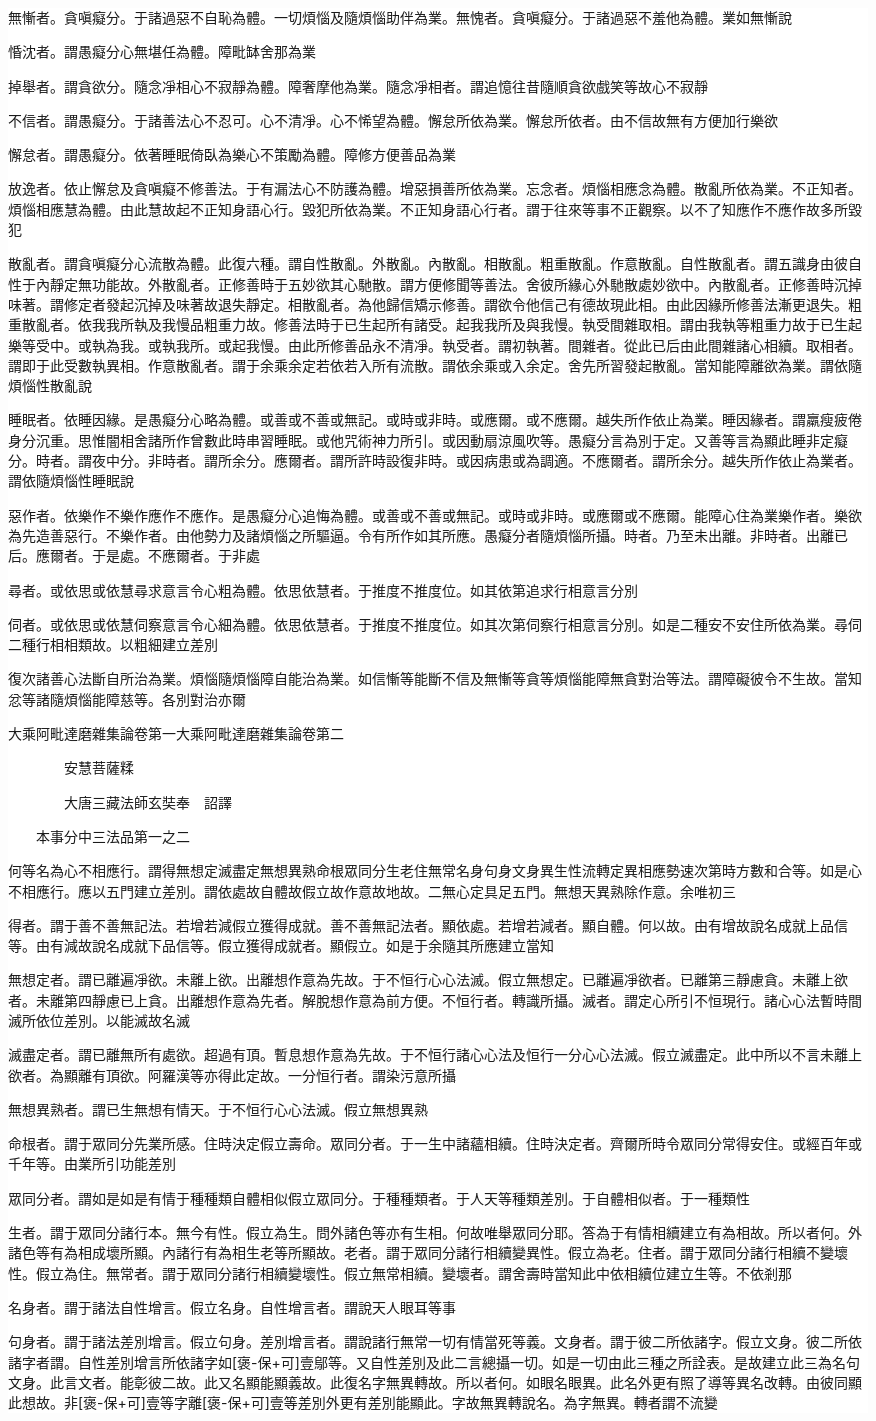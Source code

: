 無慚者。貪嗔癡分。于諸過惡不自恥為體。一切煩惱及隨煩惱助伴為業。無愧者。貪嗔癡分。于諸過惡不羞他為體。業如無慚說

惛沈者。謂愚癡分心無堪任為體。障毗缽舍那為業

掉舉者。謂貪欲分。隨念凈相心不寂靜為體。障奢摩他為業。隨念凈相者。謂追憶往昔隨順貪欲戲笑等故心不寂靜

不信者。謂愚癡分。于諸善法心不忍可。心不清凈。心不悕望為體。懈怠所依為業。懈怠所依者。由不信故無有方便加行樂欲

懈怠者。謂愚癡分。依著睡眠倚臥為樂心不策勵為體。障修方便善品為業

放逸者。依止懈怠及貪嗔癡不修善法。于有漏法心不防護為體。增惡損善所依為業。忘念者。煩惱相應念為體。散亂所依為業。不正知者。煩惱相應慧為體。由此慧故起不正知身語心行。毀犯所依為業。不正知身語心行者。謂于往來等事不正觀察。以不了知應作不應作故多所毀犯

散亂者。謂貪嗔癡分心流散為體。此復六種。謂自性散亂。外散亂。內散亂。相散亂。粗重散亂。作意散亂。自性散亂者。謂五識身由彼自性于內靜定無功能故。外散亂者。正修善時于五妙欲其心馳散。謂方便修聞等善法。舍彼所緣心外馳散處妙欲中。內散亂者。正修善時沉掉味著。謂修定者發起沉掉及味著故退失靜定。相散亂者。為他歸信矯示修善。謂欲令他信己有德故現此相。由此因緣所修善法漸更退失。粗重散亂者。依我我所執及我慢品粗重力故。修善法時于已生起所有諸受。起我我所及與我慢。執受間雜取相。謂由我執等粗重力故于已生起樂等受中。或執為我。或執我所。或起我慢。由此所修善品永不清凈。執受者。謂初執著。間雜者。從此已后由此間雜諸心相續。取相者。謂即于此受數執異相。作意散亂者。謂于余乘余定若依若入所有流散。謂依余乘或入余定。舍先所習發起散亂。當知能障離欲為業。謂依隨煩惱性散亂說

睡眠者。依睡因緣。是愚癡分心略為體。或善或不善或無記。或時或非時。或應爾。或不應爾。越失所作依止為業。睡因緣者。謂羸瘦疲倦身分沉重。思惟闇相舍諸所作曾數此時串習睡眠。或他咒術神力所引。或因動扇涼風吹等。愚癡分言為別于定。又善等言為顯此睡非定癡分。時者。謂夜中分。非時者。謂所余分。應爾者。謂所許時設復非時。或因病患或為調適。不應爾者。謂所余分。越失所作依止為業者。謂依隨煩惱性睡眠說

惡作者。依樂作不樂作應作不應作。是愚癡分心追悔為體。或善或不善或無記。或時或非時。或應爾或不應爾。能障心住為業樂作者。樂欲為先造善惡行。不樂作者。由他勢力及諸煩惱之所驅逼。令有所作如其所應。愚癡分者隨煩惱所攝。時者。乃至未出離。非時者。出離已后。應爾者。于是處。不應爾者。于非處

尋者。或依思或依慧尋求意言令心粗為體。依思依慧者。于推度不推度位。如其依第追求行相意言分別

伺者。或依思或依慧伺察意言令心細為體。依思依慧者。于推度不推度位。如其次第伺察行相意言分別。如是二種安不安住所依為業。尋伺二種行相相類故。以粗細建立差別

復次諸善心法斷自所治為業。煩惱隨煩惱障自能治為業。如信慚等能斷不信及無慚等貪等煩惱能障無貪對治等法。謂障礙彼令不生故。當知忿等諸隨煩惱能障慈等。各別對治亦爾

大乘阿毗達磨雜集論卷第一大乘阿毗達磨雜集論卷第二

　　　　安慧菩薩糅


　　　　大唐三藏法師玄奘奉　詔譯


　　本事分中三法品第一之二

何等名為心不相應行。謂得無想定滅盡定無想異熟命根眾同分生老住無常名身句身文身異生性流轉定異相應勢速次第時方數和合等。如是心不相應行。應以五門建立差別。謂依處故自體故假立故作意故地故。二無心定具足五門。無想天異熟除作意。余唯初三

得者。謂于善不善無記法。若增若減假立獲得成就。善不善無記法者。顯依處。若增若減者。顯自體。何以故。由有增故說名成就上品信等。由有減故說名成就下品信等。假立獲得成就者。顯假立。如是于余隨其所應建立當知

無想定者。謂已離遍凈欲。未離上欲。出離想作意為先故。于不恒行心心法滅。假立無想定。已離遍凈欲者。已離第三靜慮貪。未離上欲者。未離第四靜慮已上貪。出離想作意為先者。解脫想作意為前方便。不恒行者。轉識所攝。滅者。謂定心所引不恒現行。諸心心法暫時間滅所依位差別。以能滅故名滅

滅盡定者。謂已離無所有處欲。超過有頂。暫息想作意為先故。于不恒行諸心心法及恒行一分心心法滅。假立滅盡定。此中所以不言未離上欲者。為顯離有頂欲。阿羅漢等亦得此定故。一分恒行者。謂染污意所攝

無想異熟者。謂已生無想有情天。于不恒行心心法滅。假立無想異熟

命根者。謂于眾同分先業所感。住時決定假立壽命。眾同分者。于一生中諸蘊相續。住時決定者。齊爾所時令眾同分常得安住。或經百年或千年等。由業所引功能差別

眾同分者。謂如是如是有情于種種類自體相似假立眾同分。于種種類者。于人天等種類差別。于自體相似者。于一種類性

生者。謂于眾同分諸行本。無今有性。假立為生。問外諸色等亦有生相。何故唯舉眾同分耶。答為于有情相續建立有為相故。所以者何。外諸色等有為相成壞所顯。內諸行有為相生老等所顯故。老者。謂于眾同分諸行相續變異性。假立為老。住者。謂于眾同分諸行相續不變壞性。假立為住。無常者。謂于眾同分諸行相續變壞性。假立無常相續。變壞者。謂舍壽時當知此中依相續位建立生等。不依剎那

名身者。謂于諸法自性增言。假立名身。自性增言者。謂說天人眼耳等事

句身者。謂于諸法差別增言。假立句身。差別增言者。謂說諸行無常一切有情當死等義。文身者。謂于彼二所依諸字。假立文身。彼二所依諸字者謂。自性差別增言所依諸字如[褒-保+可]壹鄔等。又自性差別及此二言總攝一切。如是一切由此三種之所詮表。是故建立此三為名句文身。此言文者。能彰彼二故。此又名顯能顯義故。此復名字無異轉故。所以者何。如眼名眼異。此名外更有照了導等異名改轉。由彼同顯此想故。非[褒-保+可]壹等字離[褒-保+可]壹等差別外更有差別能顯此。字故無異轉說名。為字無異。轉者謂不流變
